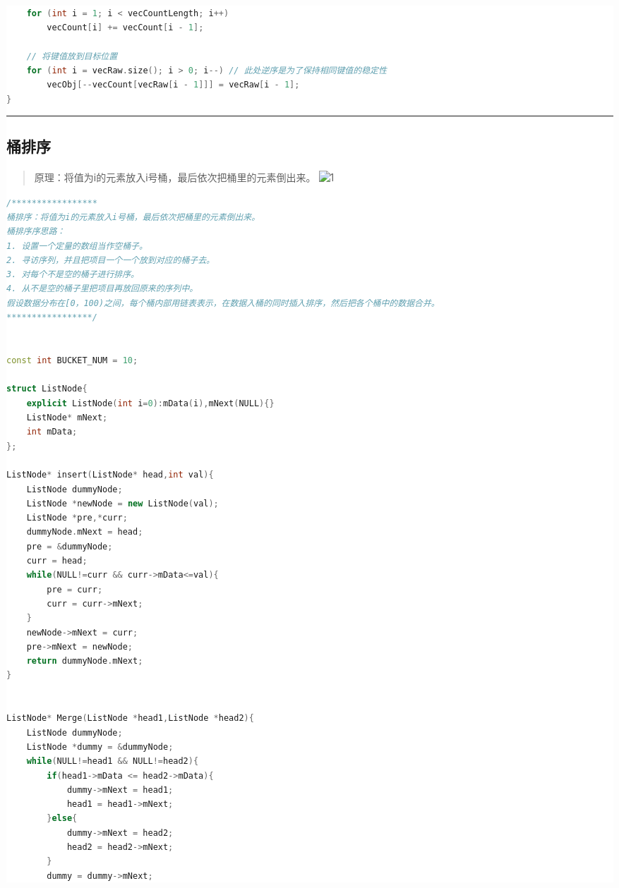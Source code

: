 ```cpp
	for (int i = 1; i < vecCountLength; i++)
		vecCount[i] += vecCount[i - 1];

	// 将键值放到目标位置
	for (int i = vecRaw.size(); i > 0; i--)	// 此处逆序是为了保持相同键值的稳定性
		vecObj[--vecCount[vecRaw[i - 1]]] = vecRaw[i - 1];
}
```
---
## 桶排序
> 原理：将值为i的元素放入i号桶，最后依次把桶里的元素倒出来。
![1](https://mmbiz.qpic.cn/mmbiz_gif/D67peceibeISwc3aGibUlvZ0XqVnbWtBRia0umOurgFRv8ESYzcK6bXknufLgJGLaiaTrDTXUk09R6ia2DhbCPAJx0A/640?wx_fmt=gif&tp=webp&wxfrom=5&wx_lazy=1)

```cpp
/*****************
桶排序：将值为i的元素放入i号桶，最后依次把桶里的元素倒出来。
桶排序序思路：
1. 设置一个定量的数组当作空桶子。
2. 寻访序列，并且把项目一个一个放到对应的桶子去。
3. 对每个不是空的桶子进行排序。
4. 从不是空的桶子里把项目再放回原来的序列中。
假设数据分布在[0，100)之间，每个桶内部用链表表示，在数据入桶的同时插入排序，然后把各个桶中的数据合并。
*****************/


const int BUCKET_NUM = 10;

struct ListNode{
	explicit ListNode(int i=0):mData(i),mNext(NULL){}
	ListNode* mNext;
	int mData;
};

ListNode* insert(ListNode* head,int val){
	ListNode dummyNode;
	ListNode *newNode = new ListNode(val);
	ListNode *pre,*curr;
	dummyNode.mNext = head;
	pre = &dummyNode;
	curr = head;
	while(NULL!=curr && curr->mData<=val){
		pre = curr;
		curr = curr->mNext;
	}
	newNode->mNext = curr;
	pre->mNext = newNode;
	return dummyNode.mNext;
}


ListNode* Merge(ListNode *head1,ListNode *head2){
	ListNode dummyNode;
	ListNode *dummy = &dummyNode;
	while(NULL!=head1 && NULL!=head2){
		if(head1->mData <= head2->mData){
			dummy->mNext = head1;
			head1 = head1->mNext;
		}else{
			dummy->mNext = head2;
			head2 = head2->mNext;
		}
		dummy = dummy->mNext;
```